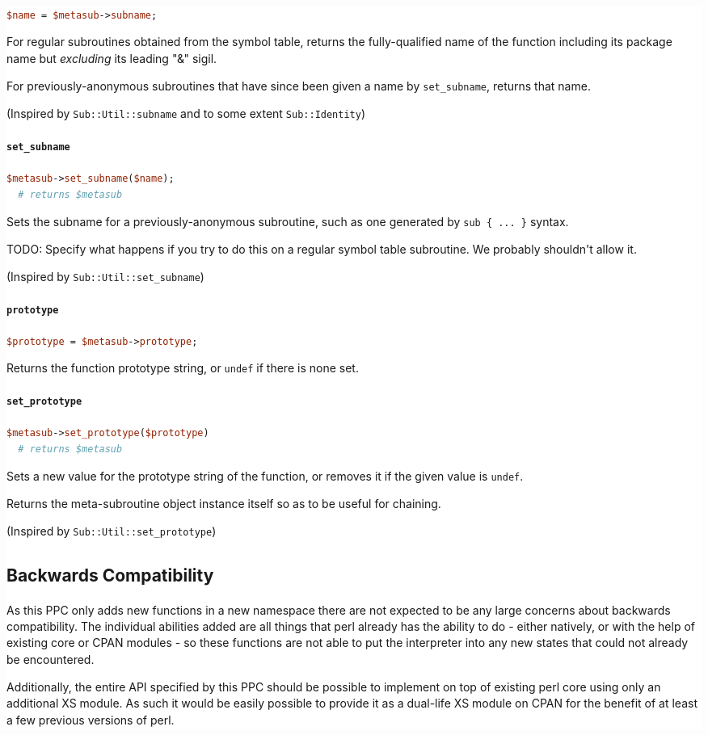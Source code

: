 ```perl
$name = $metasub->subname;
```

For regular subroutines obtained from the symbol table, returns the fully-qualified name of the function including its package name but *excluding* its leading "&" sigil.

For previously-anonymous subroutines that have since been given a name by `set_subname`, returns that name.

(Inspired by `Sub::Util::subname` and to some extent `Sub::Identity`)

#### `set_subname`

```perl
$metasub->set_subname($name);
  # returns $metasub
```

Sets the subname for a previously-anonymous subroutine, such as one generated by `sub { ... }` syntax.

TODO: Specify what happens if you try to do this on a regular symbol table subroutine. We probably shouldn't allow it.

(Inspired by `Sub::Util::set_subname`)

#### `prototype`

```perl
$prototype = $metasub->prototype;
```

Returns the function prototype string, or `undef` if there is none set.

#### `set_prototype`

```perl
$metasub->set_prototype($prototype)
  # returns $metasub
```

Sets a new value for the prototype string of the function, or removes it if the given value is `undef`.

Returns the meta-subroutine object instance itself so as to be useful for chaining.

(Inspired by `Sub::Util::set_prototype`)

## Backwards Compatibility

As this PPC only adds new functions in a new namespace there are not expected to be any large concerns about backwards compatibility. The individual abilities added are all things that perl already has the ability to do - either natively, or with the help of existing core or CPAN modules - so these functions are not able to put the interpreter into any new states that could not already be encountered.

Additionally, the entire API specified by this PPC should be possible to implement on top of existing perl core using only an additional XS module. As such it would be easily possible to provide it as a dual-life XS module on CPAN for the benefit of at least a few previous versions of perl.

